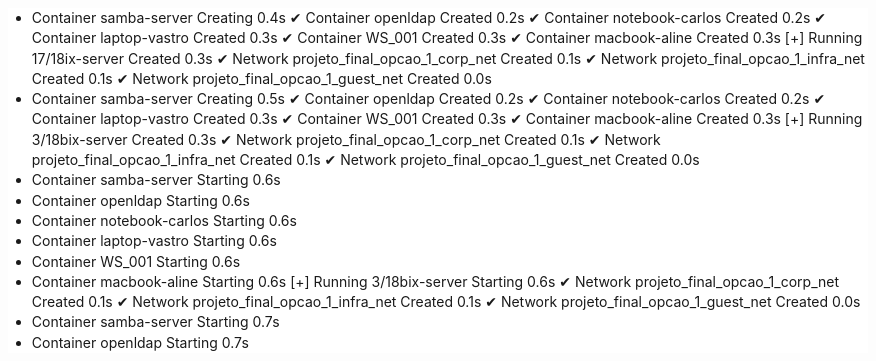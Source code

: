  - Container samba-server                   Creating                                                                                       0.4s 
 ✔ Container openldap                       Created                                                                                        0.2s 
 ✔ Container notebook-carlos                Created                                                                                        0.2s 
 ✔ Container laptop-vastro                  Created                                                                                        0.3s 
 ✔ Container WS_001                         Created                                                                                        0.3s 
 ✔ Container macbook-aline                  Created                                                                                        0.3s 
[+] Running 17/18ix-server                  Created                                                                                        0.3s 
 ✔ Network projeto_final_opcao_1_corp_net   Created                                                                                        0.1s 
 ✔ Network projeto_final_opcao_1_infra_net  Created                                                                                        0.1s 
 ✔ Network projeto_final_opcao_1_guest_net  Created                                                                                        0.0s 
 - Container samba-server                   Creating                                                                                       0.5s 
 ✔ Container openldap                       Created                                                                                        0.2s 
 ✔ Container notebook-carlos                Created                                                                                        0.2s 
 ✔ Container laptop-vastro                  Created                                                                                        0.3s 
 ✔ Container WS_001                         Created                                                                                        0.3s 
 ✔ Container macbook-aline                  Created                                                                                        0.3s 
[+] Running 3/18bix-server                  Created                                                                                        0.3s 
 ✔ Network projeto_final_opcao_1_corp_net   Created                                                                                        0.1s 
 ✔ Network projeto_final_opcao_1_infra_net  Created                                                                                        0.1s 
 ✔ Network projeto_final_opcao_1_guest_net  Created                                                                                        0.0s 
 - Container samba-server                   Starting                                                                                       0.6s 
 - Container openldap                       Starting                                                                                       0.6s 
 - Container notebook-carlos                Starting                                                                                       0.6s 
 - Container laptop-vastro                  Starting                                                                                       0.6s 
 - Container WS_001                         Starting                                                                                       0.6s 
 - Container macbook-aline                  Starting                                                                                       0.6s 
[+] Running 3/18bix-server                  Starting                                                                                       0.6s 
 ✔ Network projeto_final_opcao_1_corp_net   Created                                                                                        0.1s 
 ✔ Network projeto_final_opcao_1_infra_net  Created                                                                                        0.1s 
 ✔ Network projeto_final_opcao_1_guest_net  Created                                                                                        0.0s 
 - Container samba-server                   Starting                                                                                       0.7s 
 - Container openldap                       Starting                                                                                       0.7s 